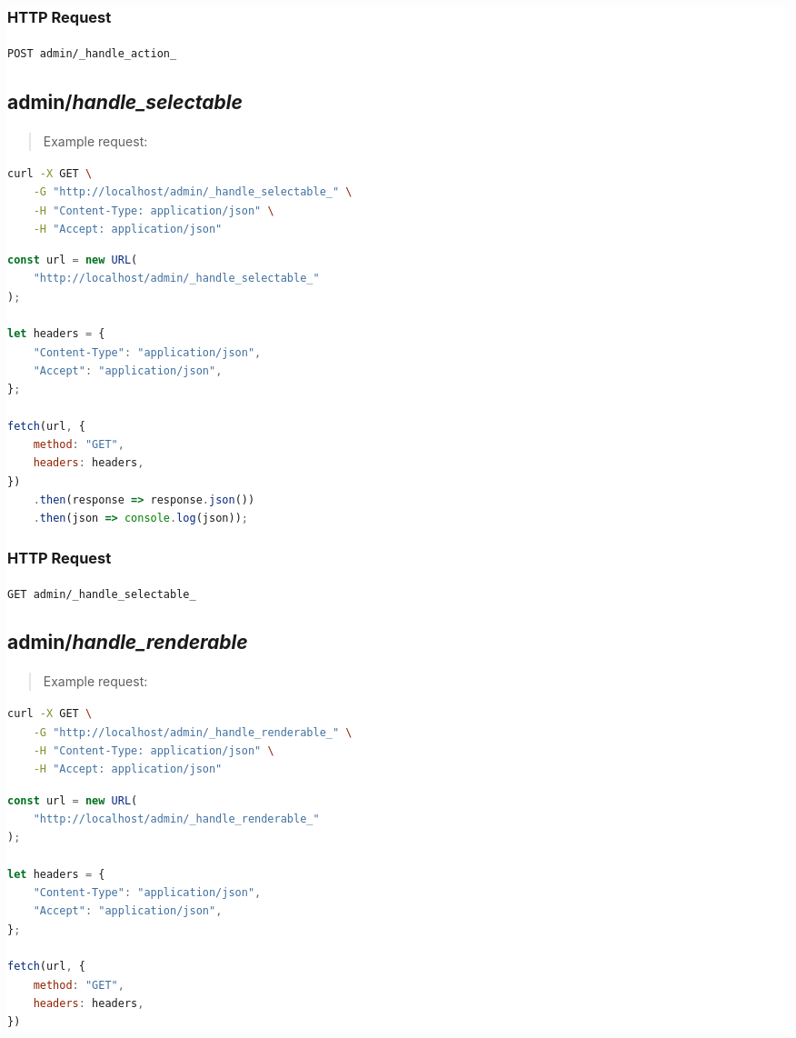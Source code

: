 

### HTTP Request
`POST admin/_handle_action_`





## admin/_handle_selectable_
> Example request:

```bash
curl -X GET \
    -G "http://localhost/admin/_handle_selectable_" \
    -H "Content-Type: application/json" \
    -H "Accept: application/json"
```

```javascript
const url = new URL(
    "http://localhost/admin/_handle_selectable_"
);

let headers = {
    "Content-Type": "application/json",
    "Accept": "application/json",
};

fetch(url, {
    method: "GET",
    headers: headers,
})
    .then(response => response.json())
    .then(json => console.log(json));
```



### HTTP Request
`GET admin/_handle_selectable_`





## admin/_handle_renderable_
> Example request:

```bash
curl -X GET \
    -G "http://localhost/admin/_handle_renderable_" \
    -H "Content-Type: application/json" \
    -H "Accept: application/json"
```

```javascript
const url = new URL(
    "http://localhost/admin/_handle_renderable_"
);

let headers = {
    "Content-Type": "application/json",
    "Accept": "application/json",
};

fetch(url, {
    method: "GET",
    headers: headers,
})
```